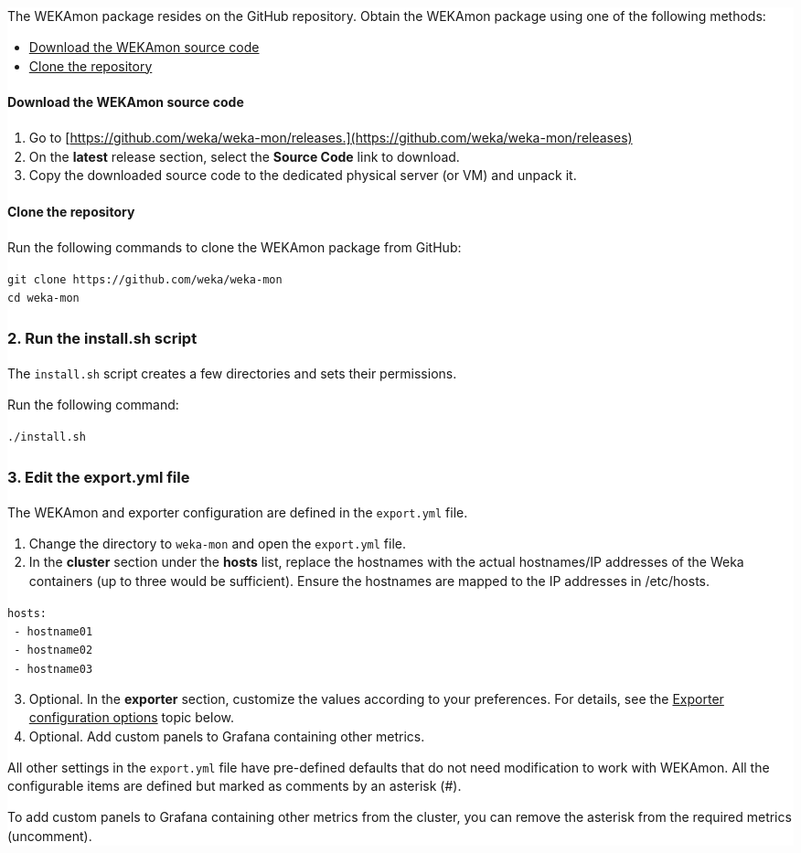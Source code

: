 The WEKAmon package resides on the GitHub repository. Obtain the WEKAmon package using one of the following methods:

* [Download the WEKAmon source code](external-monitoring.md#download-the-wekamon-source-code)&#x20;
* [Clone the repository](external-monitoring.md#clone-the-repository)

#### Download the WEKAmon source code

1. Go to [https://github.com/weka/weka-mon/releases.](https://github.com/weka/weka-mon/releases)
2. On the **latest** release section, select the **Source Code** link to download.
3. Copy the downloaded source code to the dedicated physical server (or VM) and unpack it.

#### Clone the repository

Run the following commands to clone the WEKAmon package from GitHub:

```
git clone https://github.com/weka/weka-mon
cd weka-mon
```

### 2. Run the install.sh script

The `install.sh` script creates a few directories and sets their permissions.

Run the following command:

```
./install.sh
```

### 3. Edit the export.yml file

The WEKAmon and exporter configuration are defined in the `export.yml` file.

1. Change the directory to `weka-mon` and open the `export.yml` file.
2. In the **cluster** section under the **hosts** list, replace the hostnames with the actual hostnames/IP addresses of the Weka containers (up to three would be sufficient). Ensure the hostnames are mapped to the IP addresses in /etc/hosts.

```
hosts:
 - hostname01 
 - hostname02
 - hostname03
```

3. Optional. In the **exporter** section, customize the values according to your preferences. For details, see the [Exporter configuration options](external-monitoring.md#exporter-configuration-options-in-the-export.yml-file) topic below.
4. Optional. Add custom panels to Grafana containing other metrics.

All other settings in the `export.yml` file have pre-defined defaults that do not need modification to work with WEKAmon. All the configurable items are defined but marked as comments by an asterisk (#).

To add custom panels to Grafana containing other metrics from the cluster, you can remove the asterisk from the required metrics (uncomment).
